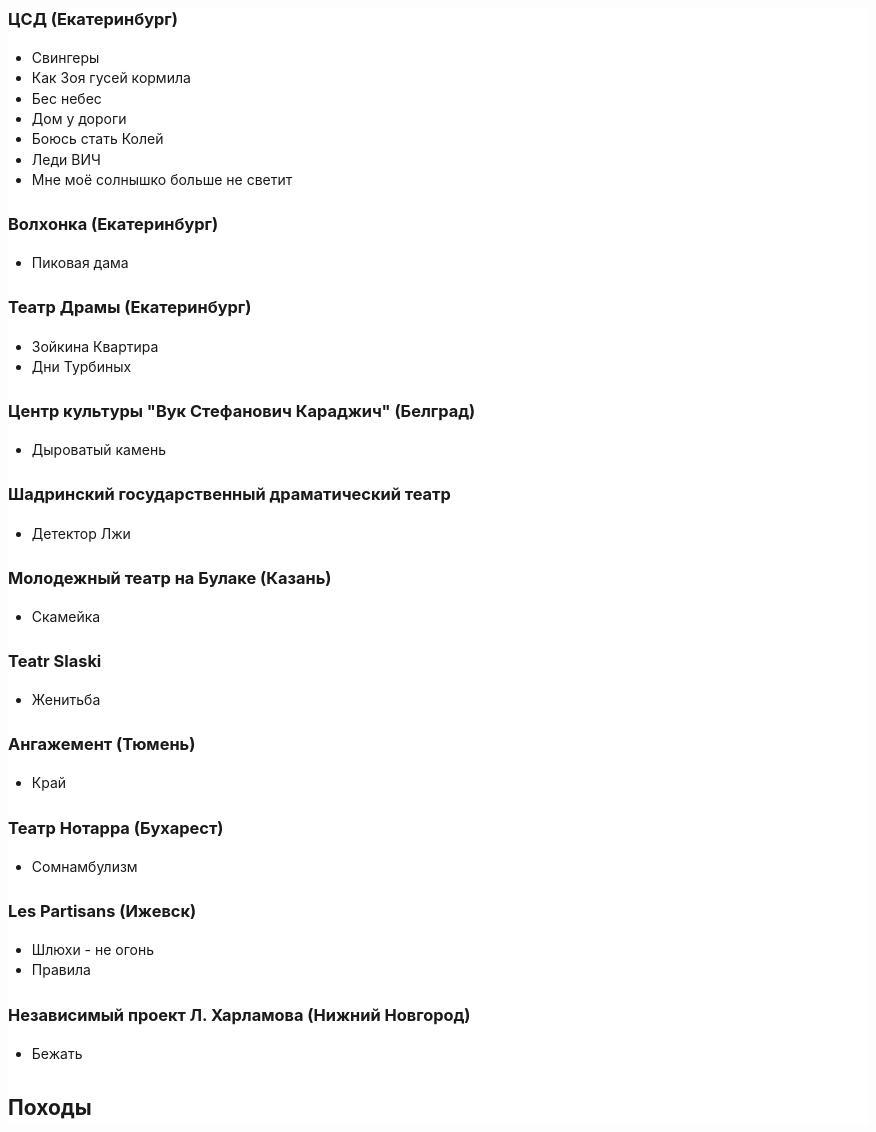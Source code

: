 ### ЦСД (Екатеринбург)

- Свингеры
- Как Зоя гусей кормила
- Бес небес
- Дом у дороги
- Боюсь стать Колей
- Леди ВИЧ
- Мне моё солнышко больше не светит

### Волхонка (Екатеринбург)

- Пиковая дама

### Театр Драмы (Екатеринбург)

- Зойкина Квартира
- Дни Турбиных

### Центр культуры "Вук Стефанович Караджич" (Белград)

- Дыроватый камень

### Шадринский государственный драматический театр

- Детектор Лжи

### Молодежный театр на Булаке (Казань)

- Скамейка

### Teatr Slaski

- Женитьба

### Ангажемент (Тюмень)

- Край

### Театр Нотарра (Бухарест)

- Сомнамбулизм

### Les Partisans (Ижевск)

- Шлюхи - не огонь
- Правила

### Независимый проект Л. Харламова (Нижний Новгород)

- Бежать

## Походы
